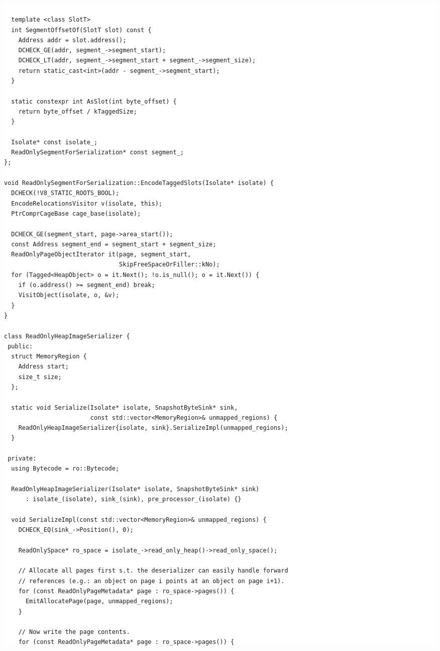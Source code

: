 ```

  template <class SlotT>
  int SegmentOffsetOf(SlotT slot) const {
    Address addr = slot.address();
    DCHECK_GE(addr, segment_->segment_start);
    DCHECK_LT(addr, segment_->segment_start + segment_->segment_size);
    return static_cast<int>(addr - segment_->segment_start);
  }

  static constexpr int AsSlot(int byte_offset) {
    return byte_offset / kTaggedSize;
  }

  Isolate* const isolate_;
  ReadOnlySegmentForSerialization* const segment_;
};

void ReadOnlySegmentForSerialization::EncodeTaggedSlots(Isolate* isolate) {
  DCHECK(!V8_STATIC_ROOTS_BOOL);
  EncodeRelocationsVisitor v(isolate, this);
  PtrComprCageBase cage_base(isolate);

  DCHECK_GE(segment_start, page->area_start());
  const Address segment_end = segment_start + segment_size;
  ReadOnlyPageObjectIterator it(page, segment_start,
                                SkipFreeSpaceOrFiller::kNo);
  for (Tagged<HeapObject> o = it.Next(); !o.is_null(); o = it.Next()) {
    if (o.address() >= segment_end) break;
    VisitObject(isolate, o, &v);
  }
}

class ReadOnlyHeapImageSerializer {
 public:
  struct MemoryRegion {
    Address start;
    size_t size;
  };

  static void Serialize(Isolate* isolate, SnapshotByteSink* sink,
                        const std::vector<MemoryRegion>& unmapped_regions) {
    ReadOnlyHeapImageSerializer{isolate, sink}.SerializeImpl(unmapped_regions);
  }

 private:
  using Bytecode = ro::Bytecode;

  ReadOnlyHeapImageSerializer(Isolate* isolate, SnapshotByteSink* sink)
      : isolate_(isolate), sink_(sink), pre_processor_(isolate) {}

  void SerializeImpl(const std::vector<MemoryRegion>& unmapped_regions) {
    DCHECK_EQ(sink_->Position(), 0);

    ReadOnlySpace* ro_space = isolate_->read_only_heap()->read_only_space();

    // Allocate all pages first s.t. the deserializer can easily handle forward
    // references (e.g.: an object on page i points at an object on page i+1).
    for (const ReadOnlyPageMetadata* page : ro_space->pages()) {
      EmitAllocatePage(page, unmapped_regions);
    }

    // Now write the page contents.
    for (const ReadOnlyPageMetadata* page : ro_space->pages()) {
```